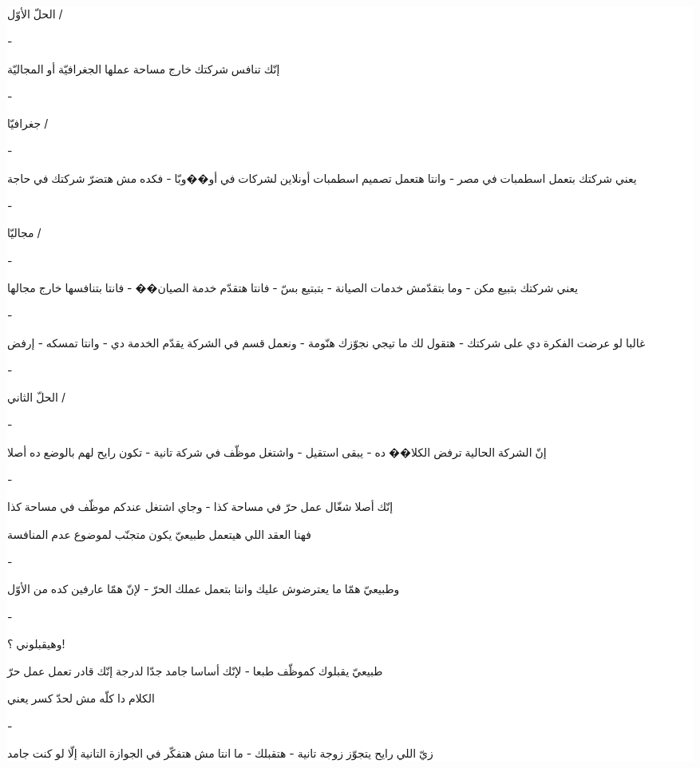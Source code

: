 الحلّ الأوّل /

\-

إنّك تنافس شركتك خارج مساحة عملها الجغرافيّة أو المجاليّة

\-

جغرافيّا /

\-

يعني شركتك بتعمل اسطمبات في مصر - وانتا هتعمل تصميم اسطمبات أونلاين
لشركات في أو��وبّا - فكده مش هتضرّ شركتك في حاجة

\-

مجاليّا /

\-

يعني شركتك بتبيع مكن - وما بتقدّمش خدمات الصيانة - بتبتيع بسّ - فانتا
هتقدّم خدمة الصيان�� - فانتا بتنافسها خارج مجالها

\-

غالبا لو عرضت الفكرة دي على شركتك - هتقول لك ما تيجي نجوّزك هنّومة -
ونعمل قسم في الشركة يقدّم الخدمة دي - وانتا تمسكه - إرفض

\-

الحلّ الثاني /

\-

إنّ الشركة الحالية ترفض الكلا�� ده - يبقى استقيل - واشتغل موظّف في شركة
تانية - تكون رايح لهم بالوضع ده أصلا

\-

إنّك أصلا شغّال عمل حرّ في مساحة كذا - وجاي اشتغل عندكم موظّف في مساحة
كذا

فهنا العقد اللي هيتعمل طبيعيّ يكون متجنّب لموضوع عدم المنافسة

\-

وطبيعيّ همّا ما يعترضوش عليك وانتا بتعمل عملك الحرّ - لإنّ همّا عارفين كده
من الأوّل

\-

وهيقبلوني ؟!

طبيعيّ يقبلوك كموظّف طبعا - لإنّك أساسا جامد جدّا لدرجة إنّك قادر تعمل عمل
حرّ

الكلام دا كلّه مش لحدّ كسر يعني

\-

زيّ اللي رايح يتجوّز زوجة تانية - هتقبلك - ما انتا مش هتفكّر في الجوازة
التانية إلّا لو كنت جامد
